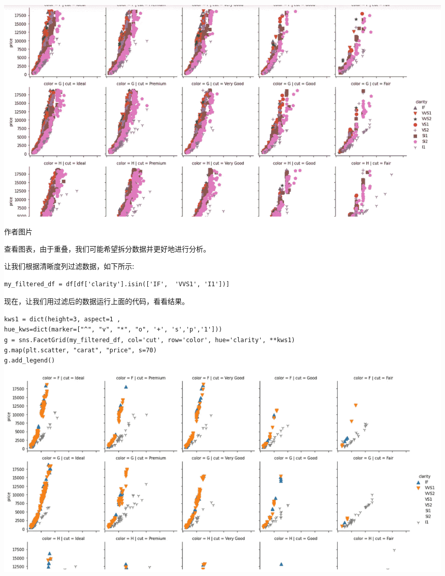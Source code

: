 ![](img/165e43ae204b1b644c31d3561b55cc47.png)

作者图片

查看图表，由于重叠，我们可能希望拆分数据并更好地进行分析。

让我们根据清晰度列过滤数据，如下所示:

```
my_filtered_df = df[df['clarity'].isin(['IF',  'VVS1', 'I1'])]
```

现在，让我们用过滤后的数据运行上面的代码，看看结果。

```
kws1 = dict(height=3, aspect=1 , 
hue_kws=dict(marker=["^", "v", "*", "o", '+', 's','p','1']))
g = sns.FacetGrid(my_filtered_df, col='cut', row='color', hue='clarity', **kws1)
g.map(plt.scatter, "carat", "price", s=70)
g.add_legend()
```

![](img/f263980432e396b6e16f282032971c00.png)
